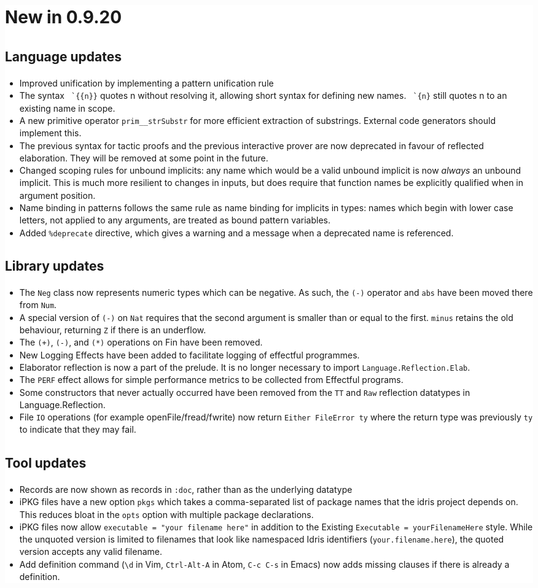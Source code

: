 # New in 0.9.20

## Language updates

* Improved unification by implementing a pattern unification rule
* The syntax `` `{{n}}`` quotes n without resolving it, allowing short syntax for
  defining new names. `` `{n}`` still quotes n to an existing name in scope.
* A new primitive operator `prim__strSubstr` for more efficient extraction of
  substrings. External code generators should implement this.
* The previous syntax for tactic proofs and the previous interactive prover are
  now deprecated in favour of reflected elaboration. They will be removed at
  some point in the future.
* Changed scoping rules for unbound implicits: any name which would be a valid
  unbound implicit is now *always* an unbound implicit. This is much more
  resilient to changes in inputs, but does require that function names be
  explicitly qualified when in argument position.
* Name binding in patterns follows the same rule as name binding for implicits
  in types: names which begin with lower case letters, not applied to any
  arguments, are treated as bound pattern variables.
* Added `%deprecate` directive, which gives a warning and a message when a
  deprecated name is referenced.

## Library updates

* The `Neg` class now represents numeric types which can be negative. As such,
  the `(-)` operator and `abs` have been moved there from `Num`.
* A special version of `(-)` on `Nat` requires that the second argument is
  smaller than or equal to the first. `minus` retains the old behaviour,
  returning `Z` if there is an underflow.
* The `(+)`, `(-)`, and `(*)` operations on Fin have been removed.
* New Logging Effects have been added to facilitate logging of effectful
  programmes.
* Elaborator reflection is now a part of the prelude. It is no longer necessary
  to import `Language.Reflection.Elab`.
* The `PERF` effect allows for simple performance metrics to be collected from
  Effectful programs.
* Some constructors that never actually occurred have been removed from the `TT`
  and `Raw` reflection datatypes in Language.Reflection.
* File `IO` operations (for example openFile/fread/fwrite) now return
  `Either FileError ty` where the return type was previously `ty` to indicate
  that they may fail.

## Tool updates

* Records are now shown as records in `:doc`, rather than as the underlying
  datatype
* iPKG files have a new option `pkgs` which takes a comma-separated list of
  package names that the idris project depends on. This reduces bloat in the
  `opts` option with multiple package declarations.
* iPKG files now allow `executable = "your filename here"` in addition to the
  Existing `Executable = yourFilenameHere` style. While the unquoted version is
  limited to filenames that look like namespaced Idris identifiers
  (`your.filename.here`), the quoted version accepts any valid filename.
* Add definition command (`\d` in Vim, `Ctrl-Alt-A` in Atom, `C-c C-s` in Emacs)
  now adds missing clauses if there is already a definition.
